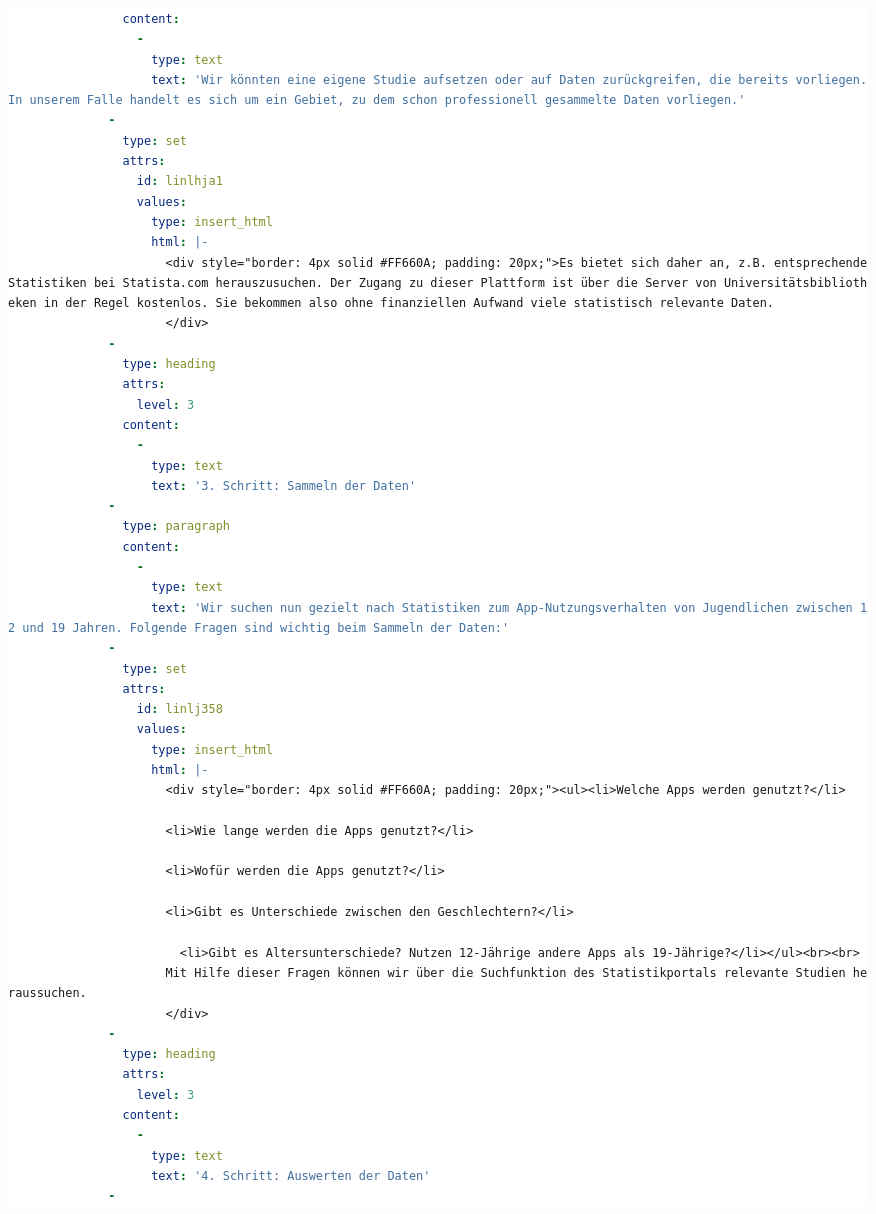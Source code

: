 ```yaml
                content:
                  -
                    type: text
                    text: 'Wir könnten eine eigene Studie aufsetzen oder auf Daten zurückgreifen, die bereits vorliegen. In unserem Falle handelt es sich um ein Gebiet, zu dem schon professionell gesammelte Daten vorliegen.'
              -
                type: set
                attrs:
                  id: linlhja1
                  values:
                    type: insert_html
                    html: |-
                      <div style="border: 4px solid #FF660A; padding: 20px;">Es bietet sich daher an, z.B. entsprechende Statistiken bei Statista.com herauszusuchen. Der Zugang zu dieser Plattform ist über die Server von Universitätsbibliotheken in der Regel kostenlos. Sie bekommen also ohne finanziellen Aufwand viele statistisch relevante Daten. 
                      </div>
              -
                type: heading
                attrs:
                  level: 3
                content:
                  -
                    type: text
                    text: '3. Schritt: Sammeln der Daten'
              -
                type: paragraph
                content:
                  -
                    type: text
                    text: 'Wir suchen nun gezielt nach Statistiken zum App-Nutzungsverhalten von Jugendlichen zwischen 12 und 19 Jahren. Folgende Fragen sind wichtig beim Sammeln der Daten:'
              -
                type: set
                attrs:
                  id: linlj358
                  values:
                    type: insert_html
                    html: |-
                      <div style="border: 4px solid #FF660A; padding: 20px;"><ul><li>Welche Apps werden genutzt?</li>

                      <li>Wie lange werden die Apps genutzt?</li>

                      <li>Wofür werden die Apps genutzt?</li>

                      <li>Gibt es Unterschiede zwischen den Geschlechtern?</li>

                        <li>Gibt es Altersunterschiede? Nutzen 12-Jährige andere Apps als 19-Jährige?</li></ul><br><br>
                      Mit Hilfe dieser Fragen können wir über die Suchfunktion des Statistikportals relevante Studien heraussuchen.
                      </div>
              -
                type: heading
                attrs:
                  level: 3
                content:
                  -
                    type: text
                    text: '4. Schritt: Auswerten der Daten'
              -
```